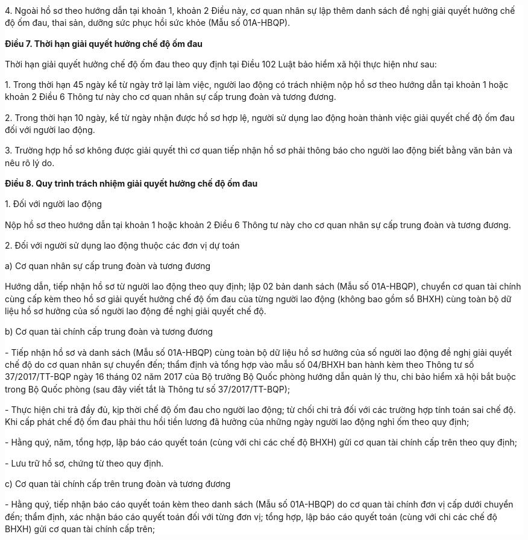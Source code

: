 4\. Ngoài hồ sơ theo hướng dẫn tại khoản 1, khoản 2 Điều này, cơ quan
nhân sự lập thêm danh sách đề nghị giải quyết hưởng chế độ ốm đau, thai
sản, dưỡng sức phục hồi sức khỏe (Mẫu số 01A-HBQP).

**Điều 7. Thời hạn giải quyết hưởng chế độ ốm đau**

Thời hạn giải quyết hưởng chế độ ốm đau theo quy định tại Điều 102 Luật
bảo hiểm xã hội thực hiện như sau:

1\. Trong thời hạn 45 ngày kể từ ngày trở lại làm việc, người lao động có
trách nhiệm nộp hồ sơ theo hướng dẫn tại khoản 1 hoặc khoản 2 Điều 6
Thông tư này cho cơ quan nhân sự cấp trung đoàn và tương đương.

2\. Trong thời hạn 10 ngày, kể từ ngày nhận được hồ sơ hợp lệ, người sử
dụng lao động hoàn thành việc giải quyết chế độ ốm đau đối với người lao
động.

3\. Trường hợp hồ sơ không được giải quyết thì cơ quan tiếp nhận hồ sơ
phải thông báo cho người lao động biết bằng văn bản và nêu rõ lý do.

**Điều 8. Quy trình trách nhiệm giải quyết hưởng chế độ ốm đau**

1\. Đối với người lao động

Nộp hồ sơ theo hướng dẫn tại khoản 1 hoặc khoản 2 Điều 6 Thông tư này
cho cơ quan nhân sự cấp trung đoàn và tương đương.

2\. Đối với người sử dụng lao động thuộc các đơn vị dự toán

a\) Cơ quan nhân sự cấp trung đoàn và tương đương

Hướng dẫn, tiếp nhận hồ sơ từ người lao động theo quy định; lập 02 bản
danh sách (Mẫu số 01A-HBQP), chuyển cơ quan tài chính cùng cấp kèm theo
hồ sơ giải quyết hưởng chế độ ốm đau của từng người lao động (không bao
gồm sổ BHXH) cùng toàn bộ dữ liệu hồ sơ hưởng của số người lao động đề
nghị giải quyết chế độ.

b\) Cơ quan tài chính cấp trung đoàn và tương đương

\- Tiếp nhận hồ sơ và danh sách (Mẫu số 01A-HBQP) cùng toàn bộ dữ liệu
hồ sơ hưởng của số người lao động đề nghị giải quyết chế độ do cơ quan
nhân sự chuyển đến; thẩm định và tổng hợp vào mẫu số 04/BHXH ban hành
kèm theo Thông tư số 37/2017/TT-BQP ngày 16 tháng 02 năm 2017 của Bộ
trưởng Bộ Quốc phòng hướng dẫn quản lý thu, chi bảo hiểm xã hội bắt buộc
trong Bộ Quốc phòng (sau đây viết tắt là Thông tư số 37/2017/TT-BQP);

\- Thực hiện chi trả đầy đủ, kịp thời chế độ ốm đau cho người lao động;
từ chối chi trả đối với các trường hợp tính toán sai chế độ. Khi cấp
phát chế độ ốm đau phải thu hồi tiền lương đã hưởng của những ngày người
lao động nghỉ ốm theo quy định;

\- Hằng quý, năm, tổng hợp, lập báo cáo quyết toán (cùng với chi các chế
độ BHXH) gửi cơ quan tài chính cấp trên theo quy định;

\- Lưu trữ hồ sơ, chứng từ theo quy định.

c\) Cơ quan tài chính cấp trên trung đoàn và tương đương

\- Hằng quý, tiếp nhận báo cáo quyết toán kèm theo danh sách (Mẫu số
01A-HBQP) do cơ quan tài chính đơn vị cấp dưới chuyển đến; thẩm định,
xác nhận báo cáo quyết toán đối với từng đơn vị; tổng hợp, lập báo cáo
quyết toán (cùng với chi các chế độ BHXH) gửi cơ quan tài chính cấp
trên;
